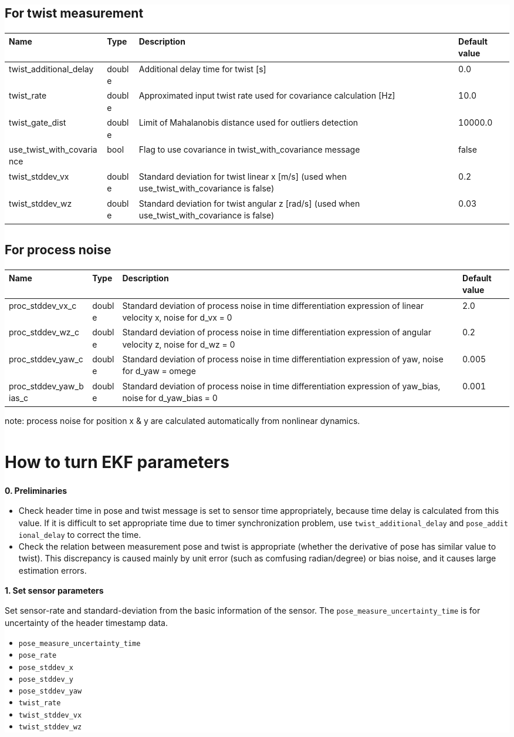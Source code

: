 ## For twist measurement
|Name|Type|Description|Default value|
|:---|:---|:---|:---|
|twist_additional_delay|double|Additional delay time for twist [s]|0.0|
|twist_rate|double|Approximated input twist rate used for covariance calculation [Hz]|10.0|
|twist_gate_dist|double|Limit of Mahalanobis distance used for outliers detection|10000.0|
|use_twist_with_covariance|bool|Flag to use covariance in twist_with_covariance message|false|
|twist_stddev_vx|double|Standard deviation for twist linear x [m/s] (used when use_twist_with_covariance is false) |0.2|
|twist_stddev_wz|double|Standard deviation for twist angular z [rad/s] (used when use_twist_with_covariance is false) |0.03|

## For process noise
|Name|Type|Description|Default value|
|:---|:---|:---|:---|
|proc_stddev_vx_c|double|Standard deviation of process noise in time differentiation expression of linear velocity x, noise for d_vx = 0|2.0|
|proc_stddev_wz_c|double|Standard deviation of process noise in time differentiation expression of angular velocity z, noise for d_wz = 0|0.2|
|proc_stddev_yaw_c|double|Standard deviation of process noise in time differentiation expression of yaw, noise for d_yaw = omege |0.005|
|proc_stddev_yaw_bias_c|double|Standard deviation of process noise in time differentiation expression of yaw_bias, noise for d_yaw_bias = 0|0.001|

note: process noise for position x & y are calculated automatically from nonlinear dynamics.

# How to turn EKF parameters

**0. Preliminaries**
 - Check header time in pose and twist message is set to sensor time appropriately, because time delay is calculated from this value. If it is difficult to set appropriate time due to timer synchronization problem, use `twist_additional_delay` and `pose_additional_delay` to correct the time.
 - Check the relation between measurement pose and twist is appropriate (whether the derivative of pose has similar value to twist). This discrepancy is caused mainly by unit error (such as comfusing radian/degree) or bias noise, and it causes large estimation errors.


**1. Set sensor parameters** 

Set sensor-rate and standard-deviation from the basic information of the sensor. The `pose_measure_uncertainty_time` is for uncertainty of the header timestamp data.

 - `pose_measure_uncertainty_time`
 - `pose_rate`
 - `pose_stddev_x`
 - `pose_stddev_y`
 - `pose_stddev_yaw`
 - `twist_rate`
 - `twist_stddev_vx`
 - `twist_stddev_wz`
